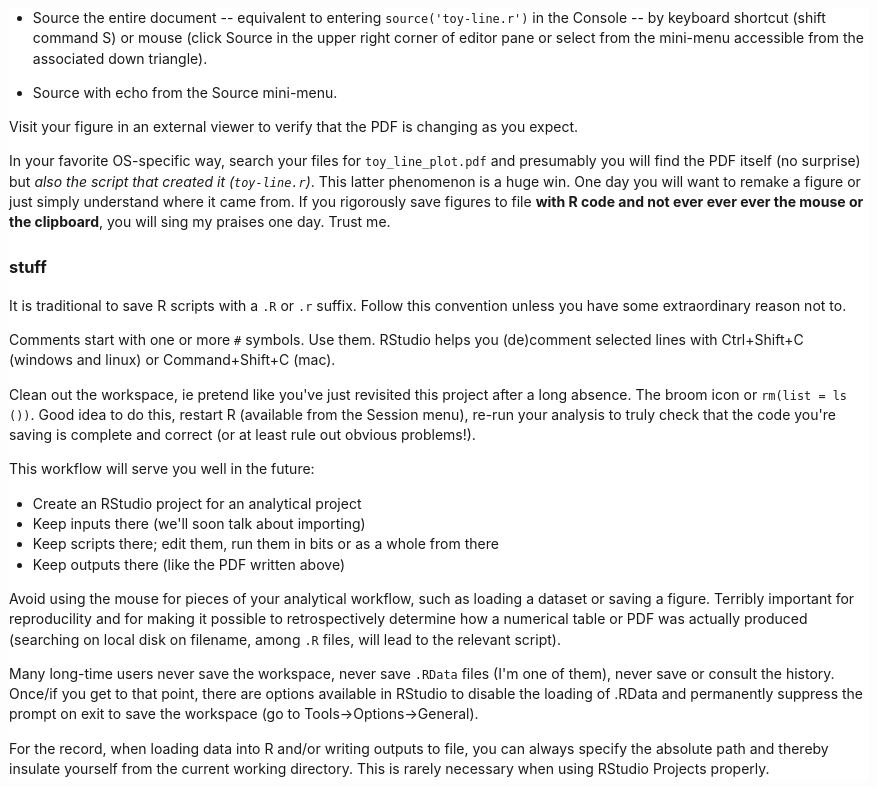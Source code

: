   * Source the entire document -- equivalent to entering `source('toy-line.r')` in the Console -- by keyboard shortcut (shift command S) or mouse (click Source in the upper right corner of editor pane or select from the mini-menu accessible from the associated down triangle).
  
  * Source with echo from the Source mini-menu.
  
Visit your figure in an external viewer to verify that the PDF is changing as you expect.

In your favorite OS-specific way, search your files for `toy_line_plot.pdf` and presumably you will find the PDF itself (no surprise) but _also the script that created it (`toy-line.r`)_. This latter phenomenon is a huge win. One day you will want to remake a figure or just simply understand where it came from. If you rigorously save figures to file __with R code and not ever ever ever the mouse or the clipboard__, you will sing my praises one day. Trust me.

### stuff

It is traditional to save R scripts with a `.R` or `.r` suffix. Follow this convention unless you have some extraordinary reason not to. 

Comments start with one or more `#` symbols. Use them. RStudio helps you (de)comment selected lines with Ctrl+Shift+C (windows and linux) or Command+Shift+C (mac).

Clean out the workspace, ie pretend like you've just revisited this project after a long absence.  The broom icon or `rm(list = ls())`. Good idea to do this, restart R (available from the Session menu), re-run your analysis to truly check that the code you're saving is complete and correct (or at least rule out obvious problems!).

This workflow will serve you well in the future:

  * Create an RStudio project for an analytical project
  * Keep inputs there (we'll soon talk about importing)
  * Keep scripts there; edit them, run them in bits or as a whole from there
  * Keep outputs there (like the PDF written above)

Avoid using the mouse for pieces of your analytical workflow, such as loading a dataset or saving a figure. Terribly important for reproducility and for making it possible to retrospectively determine how a numerical table or PDF was actually produced (searching on local disk on filename, among `.R` files, will lead to the relevant script).

Many long-time users never save the workspace, never save `.RData` files (I'm one of them), never save or consult the history. Once/if you get to that point, there are options available in RStudio to disable the loading of .RData and permanently suppress the prompt on exit to save the workspace (go to Tools->Options->General).

For the record, when loading data into R and/or writing outputs to file, you can always specify the absolute path and thereby insulate yourself from the current working directory. This is rarely necessary when using RStudio Projects properly.



